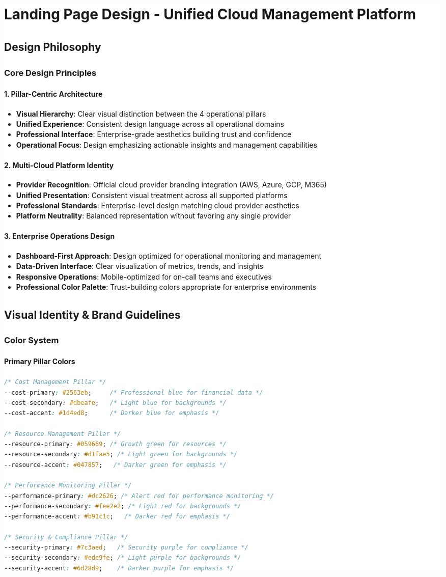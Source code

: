 # Landing Page Design - Unified Cloud Management Platform

## Design Philosophy

### Core Design Principles

#### 1. Pillar-Centric Architecture
- **Visual Hierarchy**: Clear visual distinction between the 4 operational pillars
- **Unified Experience**: Consistent design language across all operational domains
- **Professional Interface**: Enterprise-grade aesthetics building trust and confidence
- **Operational Focus**: Design emphasizing actionable insights and management capabilities

#### 2. Multi-Cloud Platform Identity
- **Provider Recognition**: Official cloud provider branding integration (AWS, Azure, GCP, M365)
- **Unified Presentation**: Consistent visual treatment across all supported platforms
- **Professional Standards**: Enterprise-level design matching cloud provider aesthetics
- **Platform Neutrality**: Balanced representation without favoring any single provider

#### 3. Enterprise Operations Design
- **Dashboard-First Approach**: Design optimized for operational monitoring and management
- **Data-Driven Interface**: Clear visualization of metrics, trends, and insights
- **Responsive Operations**: Mobile-optimized for on-call teams and executives
- **Professional Color Palette**: Trust-building colors appropriate for enterprise environments

## Visual Identity & Brand Guidelines

### Color System

#### Primary Pillar Colors
```css
/* Cost Management Pillar */
--cost-primary: #2563eb;     /* Professional blue for financial data */
--cost-secondary: #dbeafe;   /* Light blue for backgrounds */
--cost-accent: #1d4ed8;      /* Darker blue for emphasis */

/* Resource Management Pillar */
--resource-primary: #059669; /* Growth green for resources */
--resource-secondary: #d1fae5; /* Light green for backgrounds */
--resource-accent: #047857;   /* Darker green for emphasis */

/* Performance Monitoring Pillar */
--performance-primary: #dc2626; /* Alert red for performance monitoring */
--performance-secondary: #fee2e2; /* Light red for backgrounds */
--performance-accent: #b91c1c;   /* Darker red for emphasis */

/* Security & Compliance Pillar */
--security-primary: #7c3aed;   /* Security purple for compliance */
--security-secondary: #ede9fe; /* Light purple for backgrounds */
--security-accent: #6d28d9;    /* Darker purple for emphasis */
```
